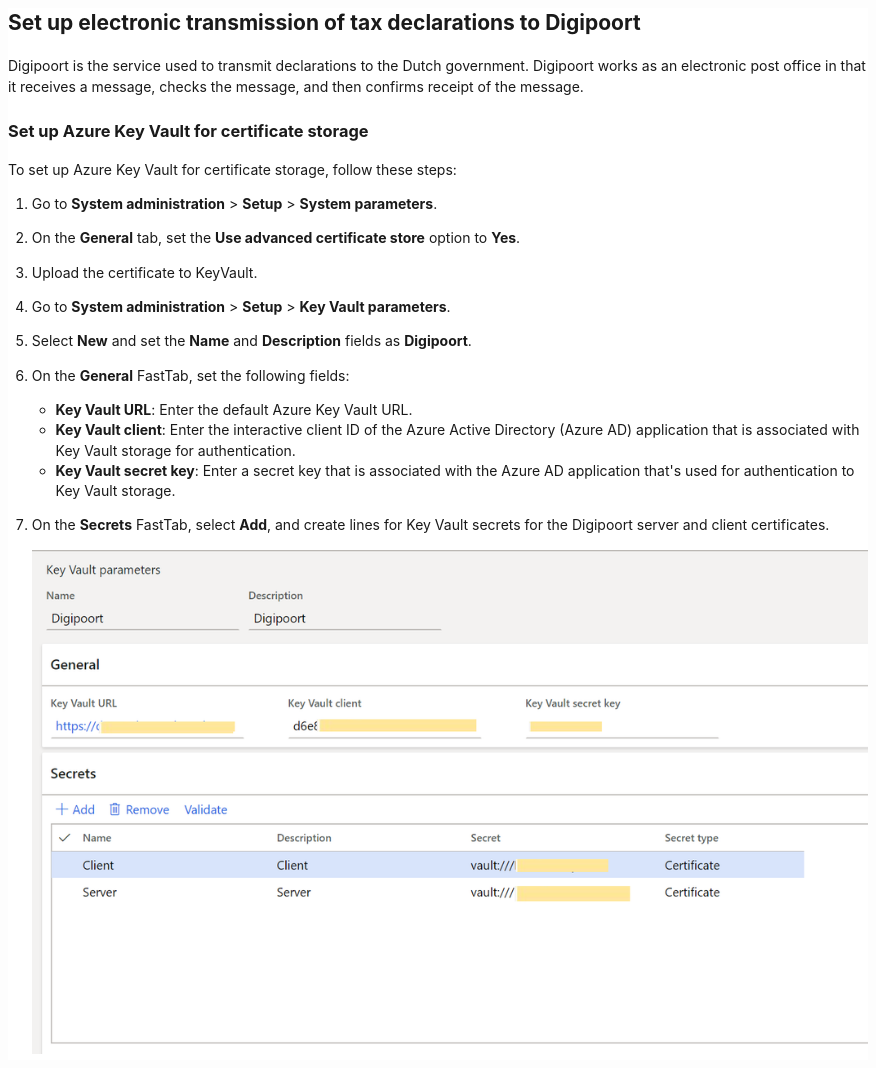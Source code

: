 ## Set up electronic transmission of tax declarations to Digipoort

Digipoort is the service used to transmit declarations to the Dutch government. Digipoort works as an electronic post office in that it receives a message, checks the message, and then confirms receipt of the message.

### Set up Azure Key Vault for certificate storage

To set up Azure Key Vault for certificate storage, follow these steps:

1. Go to **System administration** > **Setup** > **System parameters**.
2. On the **General** tab, set the **Use advanced certificate store** option to **Yes**.
3. Upload the certificate to KeyVault.
4. Go to **System administration** > **Setup** > **Key Vault parameters**.
5. Select **New** and set the **Name** and **Description** fields as **Digipoort**.
6. On the **General** FastTab, set the following fields:

    - **Key Vault URL**: Enter the default Azure Key Vault URL.
    - **Key Vault client**: Enter the interactive client ID of the Azure Active Directory (Azure AD) application that is associated with Key Vault storage for authentication.
    - **Key Vault secret key**: Enter a secret key that is associated with the Azure AD application that's used for authentication to Key Vault storage.

7. On the **Secrets** FastTab, select **Add**, and create lines for Key Vault secrets for the Digipoort server and client certificates.

    ![Key vault parameters.](../media/Key-vault-parameters-pic2.png)
